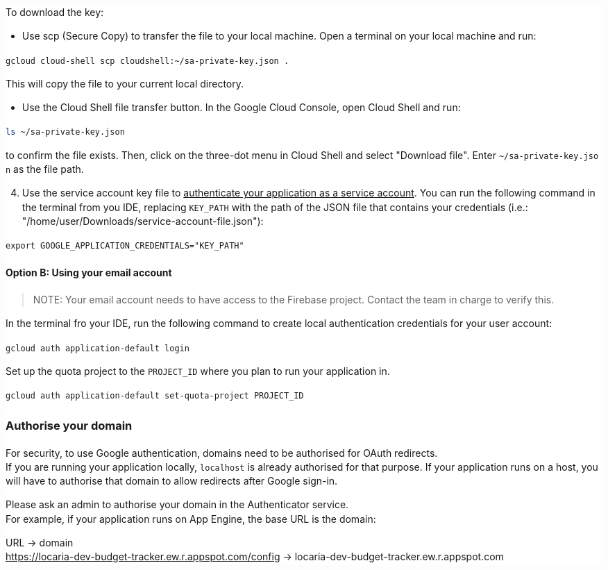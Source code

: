 To download the key:
- Use scp (Secure Copy) to transfer the file to your local machine.
Open a terminal on your local machine and run:
```sh
gcloud cloud-shell scp cloudshell:~/sa-private-key.json .
```
This will copy the file to your current local directory.

- Use the Cloud Shell file transfer button.
In the Google Cloud Console, open Cloud Shell and run:
```sh
ls ~/sa-private-key.json
```
to confirm the file exists. Then, click on the three-dot menu in Cloud Shell and select "Download file".
Enter `~/sa-private-key.json` as the file path.

4.  Use the service account key file to [authenticate your application as a service account](https://cloud.google.com/docs/authentication/provide-credentials-adc#wlif-key). You can run the following command in the terminal from you IDE, replacing `KEY_PATH` with the path of the JSON file that contains your credentials (i.e.: "/home/user/Downloads/service-account-file.json"):

```
export GOOGLE_APPLICATION_CREDENTIALS="KEY_PATH"
```

#### Option B: Using your email account

> NOTE: Your email account needs to have access to the Firebase project. Contact the team in charge to verify this.

In the terminal fro your IDE, run the following command to create local authentication credentials for your user account:

```
gcloud auth application-default login
```

Set up the quota project to the `PROJECT_ID` where you plan to run your application in.

```
gcloud auth application-default set-quota-project PROJECT_ID
```

### Authorise your domain

For security, to use Google authentication, domains need to be authorised for OAuth redirects.  
If you are running your application locally, `localhost` is already authorised for that purpose.
If your application runs on a host, you will have to authorise that domain to allow redirects after Google sign-in.  

Please ask an admin to authorise your domain in the Authenticator service.  
For example, if your application runs on App Engine, the base URL is the domain:

URL &rarr; domain  
https://locaria-dev-budget-tracker.ew.r.appspot.com/config &rarr; locaria-dev-budget-tracker.ew.r.appspot.com
